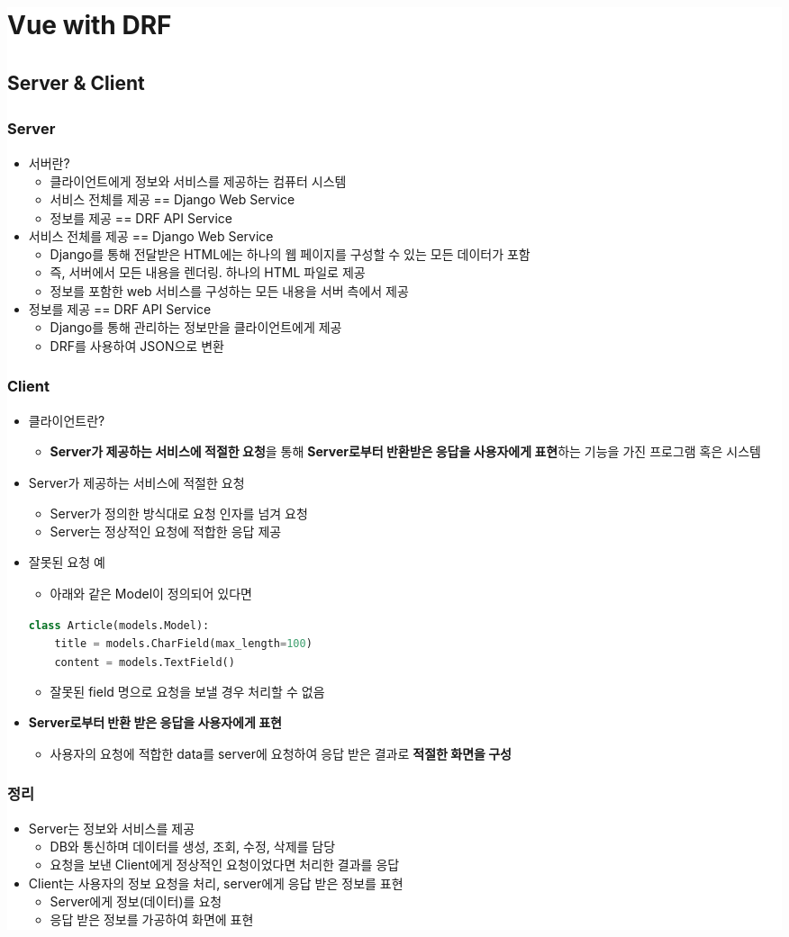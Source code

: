 # Vue with DRF

## Server & Client

### Server

- 서버란?
  - 클라이언트에게 정보와 서비스를 제공하는 컴퓨터 시스템
  - 서비스 전체를 제공 == Django Web Service
  - 정보를 제공 == DRF API Service
- 서비스 전체를 제공 == Django Web Service
  - Django를 통해 전달받은 HTML에는 하나의 웹 페이지를 구성할 수 있는 모든 데이터가 포함
  - 즉, 서버에서 모든 내용을 렌더링. 하나의 HTML 파일로 제공
  - 정보를 포함한 web 서비스를 구성하는 모든 내용을 서버 측에서 제공
- 정보를 제공 == DRF API Service
  - Django를 통해 관리하는 정보만을 클라이언트에게 제공
  - DRF를 사용하여 JSON으로 변환

### Client

- 클라이언트란?
  
  - **Server가 제공하는 서비스에 적절한 요청**을 통해 **Server로부터 반환받은 응답을 사용자에게 표현**하는 기능을 가진 프로그램 혹은 시스템

- Server가 제공하는 서비스에 적절한 요청
  
  - Server가 정의한 방식대로 요청 인자를 넘겨 요청
  - Server는 정상적인 요청에 적합한 응답 제공

- 잘못된 요청 예
  
  - 아래와 같은 Model이 정의되어 있다면
  
  ```python
  class Article(models.Model):
      title = models.CharField(max_length=100)
      content = models.TextField()
  ```
  
  - 잘못된 field 명으로 요청을 보낼 경우 처리할 수 없음

- **Server로부터 반환 받은 응답을 사용자에게 표현**
  
  - 사용자의 요청에 적합한 data를 server에 요청하여 응답 받은 결과로 **적절한 화면을 구성**

### 정리

- Server는 정보와 서비스를 제공
  - DB와 통신하며 데이터를 생성, 조회, 수정, 삭제를 담당
  - 요청을 보낸 Client에게 정상적인 요청이었다면 처리한 결과를 응답
- Client는 사용자의 정보 요청을 처리, server에게 응답 받은 정보를 표현
  - Server에게 정보(데이터)를 요청
  - 응답 받은 정보를 가공하여 화면에 표현
